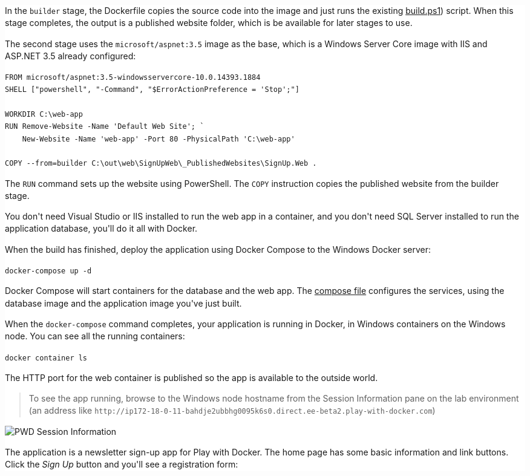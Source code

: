 In the `builder` stage, the Dockerfile copies the source code into the image and just runs the existing <a href="https://github.com/dockersamples/mta-netfx-dev/blob/part-1/src/SignUp/SignUp.Web/build.ps1" target="_blank">build.ps1</a>) script. When this stage completes, the output is a published website folder, which is be available for later stages to use.

The second stage uses the `microsoft/aspnet:3.5` image as the base, which is a Windows Server Core image with IIS and ASP.NET 3.5 already configured:

```
FROM microsoft/aspnet:3.5-windowsservercore-10.0.14393.1884
SHELL ["powershell", "-Command", "$ErrorActionPreference = 'Stop';"]

WORKDIR C:\web-app
RUN Remove-Website -Name 'Default Web Site'; `
    New-Website -Name 'web-app' -Port 80 -PhysicalPath 'C:\web-app'

COPY --from=builder C:\out\web\SignUpWeb\_PublishedWebsites\SignUp.Web .
```

The `RUN` command sets up the website using PowerShell. The `COPY` instruction copies the published website from the builder stage.

You don't need Visual Studio or IIS installed to run the web app in a container, and you don't need SQL Server installed to run the application database, you'll do it all with Docker. 

When the build has finished, deploy the application using Docker Compose to the Windows Docker server:

```.term1
docker-compose up -d
```

Docker Compose will start containers for the database and the web app. The <a href="https://github.com/dockersamples/mta-netfx-dev/blob/part-1/app/docker-compose.yml" target="_blank">compose file</a> configures the services, using the database image and the application image you've just built.

When the `docker-compose` command completes, your application is running in Docker, in Windows containers on the Windows node. You can see all the running containers:

```.term1
docker container ls
```

The HTTP port for the web container is published so the app is available to the outside world.

> To see the app running, browse to the Windows node hostname from the Session Information pane on the lab environment (an address like `http://ip172-18-0-11-bahdje2ubbhg0095k6s0.direct.ee-beta2.play-with-docker.com`)

![PWD Session Information](TODO)

The application is a newsletter sign-up app for Play with Docker. The home page has some basic information and link buttons. Click the _Sign Up_ button and you'll see a registration form:
